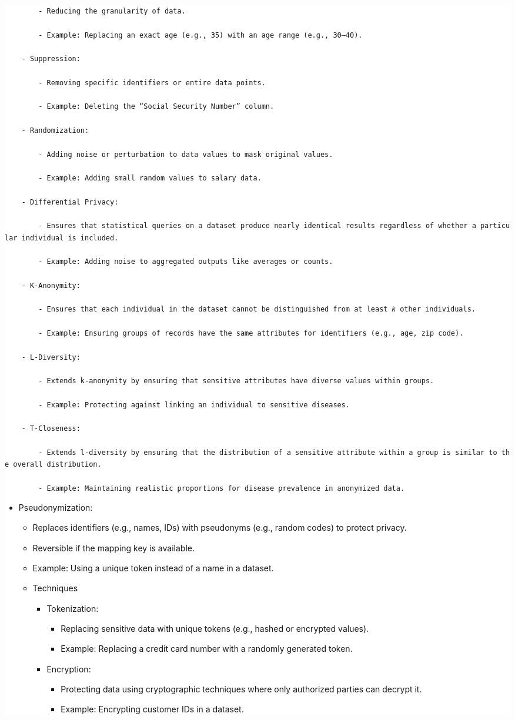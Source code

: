 			- Reducing the granularity of data.

			- Example: Replacing an exact age (e.g., 35) with an age range (e.g., 30–40).

		- Suppression:

			- Removing specific identifiers or entire data points.

			- Example: Deleting the “Social Security Number” column.

		- Randomization:

			- Adding noise or perturbation to data values to mask original values.

			- Example: Adding small random values to salary data.

		- Differential Privacy:

			- Ensures that statistical queries on a dataset produce nearly identical results regardless of whether a particular individual is included.

			- Example: Adding noise to aggregated outputs like averages or counts.

		- K-Anonymity:

			- Ensures that each individual in the dataset cannot be distinguished from at least 𝑘 other individuals.

			- Example: Ensuring groups of records have the same attributes for identifiers (e.g., age, zip code).

		- L-Diversity:

			- Extends k-anonymity by ensuring that sensitive attributes have diverse values within groups.

			- Example: Protecting against linking an individual to sensitive diseases.

		- T-Closeness:

			- Extends l-diversity by ensuring that the distribution of a sensitive attribute within a group is similar to the overall distribution.

			- Example: Maintaining realistic proportions for disease prevalence in anonymized data.

- Pseudonymization:

	- Replaces identifiers (e.g., names, IDs) with pseudonyms (e.g., random codes) to protect privacy.

	- Reversible if the mapping key is available.

	- Example: Using a unique token instead of a name in a dataset.

	- Techniques

		- Tokenization:

			- Replacing sensitive data with unique tokens (e.g., hashed or encrypted values).

			- Example: Replacing a credit card number with a randomly generated token.

		- Encryption:

			- Protecting data using cryptographic techniques where only authorized parties can decrypt it.

			- Example: Encrypting customer IDs in a dataset.

